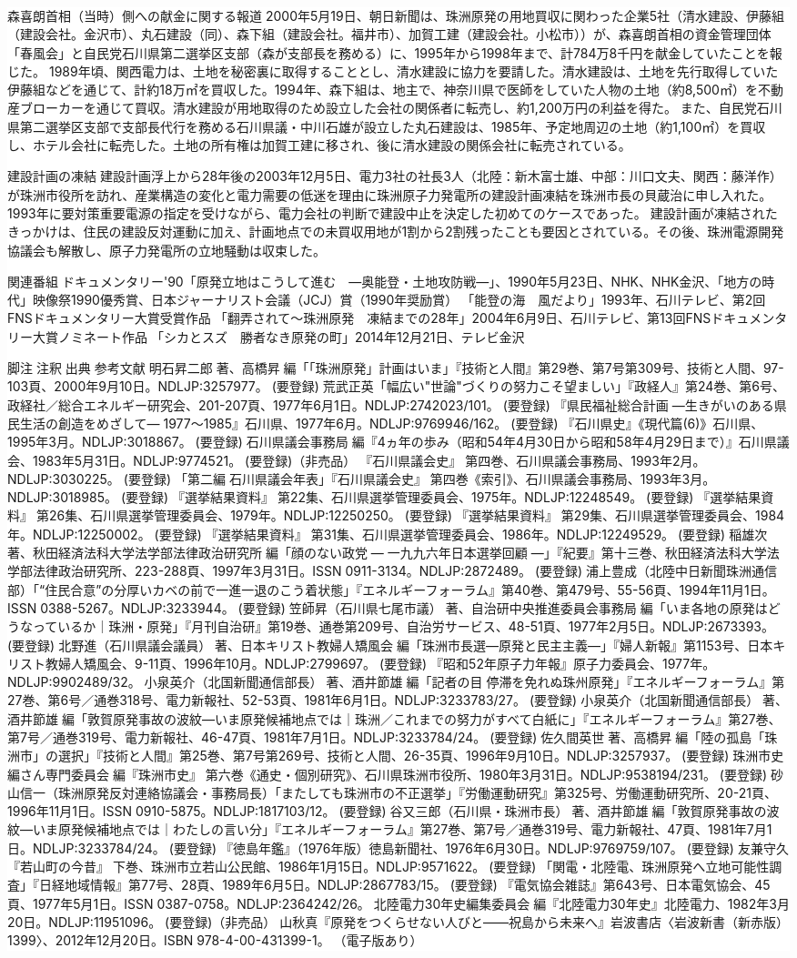 森喜朗首相（当時）側への献金に関する報道
2000年5月19日、朝日新聞は、珠洲原発の用地買収に関わった企業5社（清水建設、伊藤組（建設会社。金沢市）、丸石建設（同）、森下組（建設会社。福井市）、加賀工建（建設会社。小松市））が、森喜朗首相の資金管理団体「春風会」と自民党石川県第二選挙区支部（森が支部長を務める）に、1995年から1998年まで、計784万8千円を献金していたことを報じた。
1989年頃、関西電力は、土地を秘密裏に取得することとし、清水建設に協力を要請した。清水建設は、土地を先行取得していた伊藤組などを通じて、計約18万㎡を買収した。1994年、森下組は、地主で、神奈川県で医師をしていた人物の土地（約8,500㎡）を不動産ブローカーを通じて買収。清水建設が用地取得のため設立した会社の関係者に転売し、約1,200万円の利益を得た。
また、自民党石川県第二選挙区支部で支部長代行を務める石川県議・中川石雄が設立した丸石建設は、1985年、予定地周辺の土地（約1,100㎡）を買収し、ホテル会社に転売した。土地の所有権は加賀工建に移され、後に清水建設の関係会社に転売されている。

建設計画の凍結
建設計画浮上から28年後の2003年12月5日、電力3社の社長3人（北陸：新木富士雄、中部：川口文夫、関西：藤洋作）が珠洲市役所を訪れ、産業構造の変化と電力需要の低迷を理由に珠洲原子力発電所の建設計画凍結を珠洲市長の貝蔵治に申し入れた。1993年に要対策重要電源の指定を受けながら、電力会社の判断で建設中止を決定した初めてのケースであった。
建設計画が凍結されたきっかけは、住民の建設反対運動に加え、計画地点での未買収用地が1割から2割残ったことも要因とされている。その後、珠洲電源開発協議会も解散し、原子力発電所の立地騒動は収束した。

関連番組
ドキュメンタリー'90「原発立地はこうして進む　―奥能登・土地攻防戦―」、1990年5月23日、NHK、NHK金沢、「地方の時代」映像祭1990優秀賞、日本ジャーナリスト会議（JCJ）賞（1990年奨励賞）
「能登の海　風だより」1993年、石川テレビ、第2回FNSドキュメンタリー大賞受賞作品
「翻弄されて～珠洲原発　凍結までの28年」2004年6月9日、石川テレビ、第13回FNSドキュメンタリー大賞ノミネート作品
「シカとスズ　勝者なき原発の町」2014年12月21日、テレビ金沢

脚注
注釈
出典
参考文献
明石昇二郎 著、高橋昇 編「「珠洲原発」計画はいま」『技術と人間』第29巻、第7号第309号、技術と人間、97-103頁、2000年9月10日。NDLJP:3257977。 (要登録)
荒武正英「幅広い"世論"づくりの努力こそ望ましい」『政経人』第24巻、第6号、政経社／総合エネルギー研究会、201-207頁、1977年6月1日。NDLJP:2742023/101。 (要登録)
『県民福祉総合計画 —生きがいのある県民生活の創造をめざして— 1977〜1985』石川県、1977年6月。NDLJP:9769946/162。 (要登録)
『石川県史』《現代篇(6)》石川県、1995年3月。NDLJP:3018867。 (要登録)
石川県議会事務局 編『4ヵ年の歩み（昭和54年4月30日から昭和58年4月29日まで）』石川県議会、1983年5月31日。NDLJP:9774521。 (要登録)（非売品）
『石川県議会史』 第四巻、石川県議会事務局、1993年2月。NDLJP:3030225。 (要登録)
「第二編 石川県議会年表」『石川県議会史』 第四巻《索引》、石川県議会事務局、1993年3月。NDLJP:3018985。 (要登録)
『選挙結果資料』 第22集、石川県選挙管理委員会、1975年。NDLJP:12248549。 (要登録)
『選挙結果資料』 第26集、石川県選挙管理委員会、1979年。NDLJP:12250250。 (要登録)
『選挙結果資料』 第29集、石川県選挙管理委員会、1984年。NDLJP:12250002。 (要登録)
『選挙結果資料』 第31集、石川県選挙管理委員会、1986年。NDLJP:12249529。 (要登録)
稲雄次 著、秋田経済法科大学法学部法律政治研究所 編「顔のない政党 ― 一九九六年日本選挙回顧 —」『紀要』第十三巻、秋田経済法科大学法学部法律政治研究所、223-288頁、1997年3月31日。ISSN 0911-3134。NDLJP:2872489。 (要登録)
浦上豊成（北陸中日新聞珠洲通信部）「“住民合意”の分厚いカベの前で一進一退のこう着状態」『エネルギーフォーラム』第40巻、第479号、55-56頁、1994年11月1日。ISSN 0388-5267。NDLJP:3233944。 (要登録)
笠師昇（石川県七尾市議） 著、自治研中央推進委員会事務局 編「いま各地の原発はどうなっているか｜珠洲・原発」『月刊自治研』第19巻、通巻第209号、自治労サービス、48-51頁、1977年2月5日。NDLJP:2673393。 (要登録)
北野進（石川県議会議員） 著、日本キリスト教婦人矯風会 編「珠洲市長選―原発と民主主義―」『婦人新報』第1153号、日本キリスト教婦人矯風会、9-11頁、1996年10月。NDLJP:2799697。 (要登録)
『昭和52年原子力年報』原子力委員会、1977年。NDLJP:9902489/32。 
小泉英介（北国新聞通信部長） 著、酒井節雄 編「記者の目 停滞を免れぬ珠州原発」『エネルギーフォーラム』第27巻、第6号／通巻318号、電力新報社、52-53頁、1981年6月1日。NDLJP:3233783/27。 (要登録)
小泉英介（北国新聞通信部長） 著、酒井節雄 編「敦賀原発事故の波紋—いま原発候補地点では｜珠洲／これまでの努力がすべて白紙に」『エネルギーフォーラム』第27巻、第7号／通巻319号、電力新報社、46-47頁、1981年7月1日。NDLJP:3233784/24。 (要登録)
佐久間英世 著、高橋昇 編「陸の孤島「珠洲市」の選択」『技術と人間』第25巻、第7号第269号、技術と人間、26-35頁、1996年9月10日。NDLJP:3257937。 (要登録)
珠洲市史編さん専門委員会 編『珠洲市史』 第六巻《通史・個別研究》、石川県珠洲市役所、1980年3月31日。NDLJP:9538194/231。 (要登録)
砂山信一（珠洲原発反対連絡協議会・事務局長）「またしても珠洲市の不正選挙」『労働運動研究』第325号、労働運動研究所、20-21頁、1996年11月1日。ISSN 0910-5875。NDLJP:1817103/12。 (要登録)
谷又三郎（石川県・珠洲市長） 著、酒井節雄 編「敦賀原発事故の波紋—いま原発候補地点では｜わたしの言い分」『エネルギーフォーラム』第27巻、第7号／通巻319号、電力新報社、47頁、1981年7月1日。NDLJP:3233784/24。 (要登録)
『徳島年鑑』（1976年版）徳島新聞社、1976年6月30日。NDLJP:9769759/107。 (要登録)
友兼守久『若山町の今昔』 下巻、珠洲市立若山公民館、1986年1月15日。NDLJP:9571622。 (要登録)
「関電・北陸電、珠洲原発へ立地可能性調査」『日経地域情報』第77号、28頁、1989年6月5日。NDLJP:2867783/15。 (要登録)
『電気協会雑誌』第643号、日本電気協会、45頁、1977年5月1日。ISSN 0387-0758。NDLJP:2364242/26。 
北陸電力30年史編集委員会 編『北陸電力30年史』北陸電力、1982年3月20日。NDLJP:11951096。 (要登録)（非売品）
山秋真『原発をつくらせない人びと——祝島から未来へ』岩波書店〈岩波新書（新赤版）1399〉、2012年12月20日。ISBN 978-4-00-431399-1。 （電子版あり）
